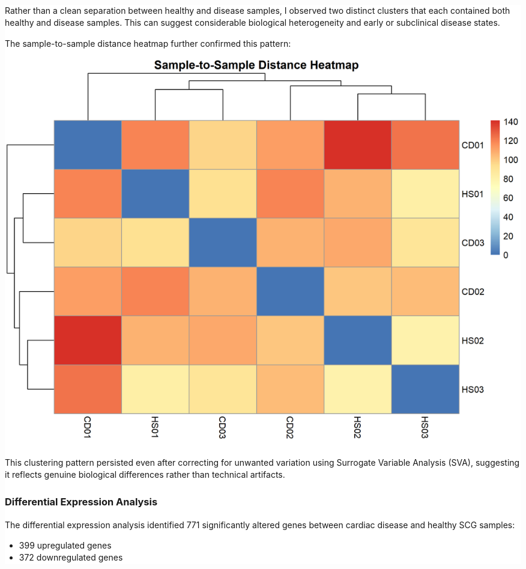 Rather than a clean separation between healthy and disease samples, I observed two distinct clusters that each contained both healthy and disease samples. This can suggest considerable biological heterogeneity and early or subclinical disease states.

The sample-to-sample distance heatmap further confirmed this pattern:

![Sample to Sample Distance Heatmap](/assets/images/posts/Human-SCG-RNAseq-Reanalysis/Sample_to_Sample_Distance_Plot.png)

This clustering pattern persisted even after correcting for unwanted variation using Surrogate Variable Analysis (SVA), suggesting it reflects genuine biological differences rather than technical artifacts.

### Differential Expression Analysis

The differential expression analysis identified 771 significantly altered genes between cardiac disease and healthy SCG samples:

- 399 upregulated genes
- 372 downregulated genes
